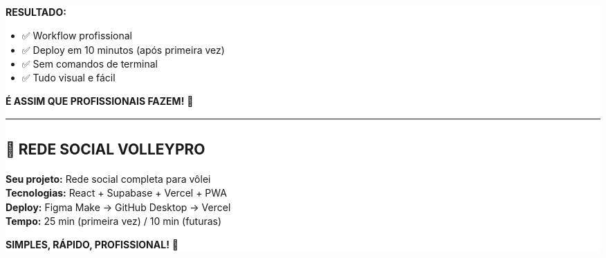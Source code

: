 **RESULTADO:**
- ✅ Workflow profissional
- ✅ Deploy em 10 minutos (após primeira vez)
- ✅ Sem comandos de terminal
- ✅ Tudo visual e fácil

**É ASSIM QUE PROFISSIONAIS FAZEM!** 💪

---

## 🏐 REDE SOCIAL VOLLEYPRO

**Seu projeto:** Rede social completa para vôlei  
**Tecnologias:** React + Supabase + Vercel + PWA  
**Deploy:** Figma Make → GitHub Desktop → Vercel  
**Tempo:** 25 min (primeira vez) / 10 min (futuras)  

**SIMPLES, RÁPIDO, PROFISSIONAL!** 🎯
